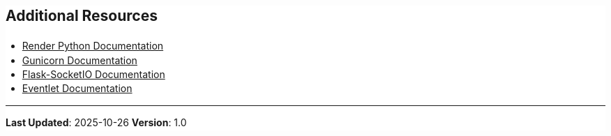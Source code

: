 ## Additional Resources

- [Render Python Documentation](https://render.com/docs/deploy-flask)
- [Gunicorn Documentation](https://docs.gunicorn.org/)
- [Flask-SocketIO Documentation](https://flask-socketio.readthedocs.io/)
- [Eventlet Documentation](https://eventlet.net/)

---

**Last Updated**: 2025-10-26
**Version**: 1.0
